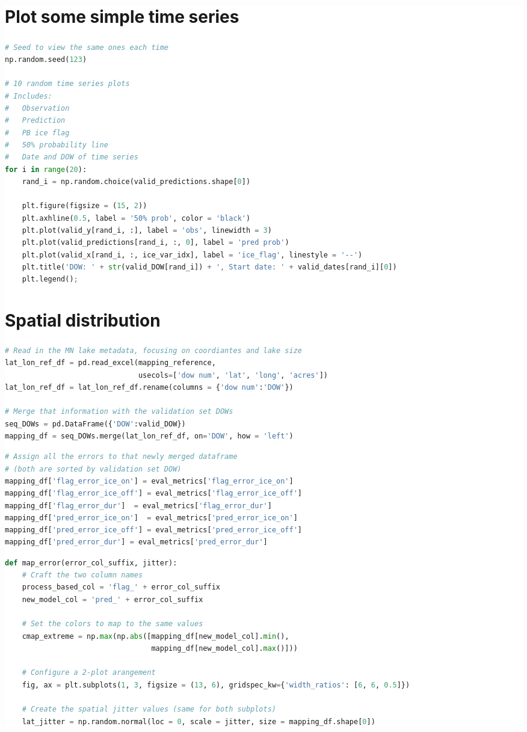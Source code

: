 # Plot some simple time series

```python
# Seed to view the same ones each time
np.random.seed(123)

# 10 random time series plots
# Includes:
#   Observation
#   Prediction
#   PB ice flag
#   50% probability line
#   Date and DOW of time series
for i in range(20):
    rand_i = np.random.choice(valid_predictions.shape[0])

    plt.figure(figsize = (15, 2))
    plt.axhline(0.5, label = '50% prob', color = 'black')
    plt.plot(valid_y[rand_i, :], label = 'obs', linewidth = 3)
    plt.plot(valid_predictions[rand_i, :, 0], label = 'pred prob')
    plt.plot(valid_x[rand_i, :, ice_var_idx], label = 'ice_flag', linestyle = '--')
    plt.title('DOW: ' + str(valid_DOW[rand_i]) + ', Start date: ' + valid_dates[rand_i][0])
    plt.legend();
```

# Spatial distribution

```python
# Read in the MN lake metadata, focusing on coordiantes and lake size
lat_lon_ref_df = pd.read_excel(mapping_reference,
                               usecols=['dow num', 'lat', 'long', 'acres'])
lat_lon_ref_df = lat_lon_ref_df.rename(columns = {'dow num':'DOW'})

# Merge that information with the validation set DOWs
seq_DOWs = pd.DataFrame({'DOW':valid_DOW})
mapping_df = seq_DOWs.merge(lat_lon_ref_df, on='DOW', how = 'left')
```

```python
# Assign all the errors to that newly merged dataframe
# (both are sorted by validation set DOW)
mapping_df['flag_error_ice_on'] = eval_metrics['flag_error_ice_on']
mapping_df['flag_error_ice_off'] = eval_metrics['flag_error_ice_off']
mapping_df['flag_error_dur']  = eval_metrics['flag_error_dur'] 
mapping_df['pred_error_ice_on']  = eval_metrics['pred_error_ice_on'] 
mapping_df['pred_error_ice_off'] = eval_metrics['pred_error_ice_off'] 
mapping_df['pred_error_dur'] = eval_metrics['pred_error_dur']
```

```python
def map_error(error_col_suffix, jitter):
    # Craft the two column names
    process_based_col = 'flag_' + error_col_suffix
    new_model_col = 'pred_' + error_col_suffix
    
    # Set the colors to map to the same values
    cmap_extreme = np.max(np.abs([mapping_df[new_model_col].min(),
                                  mapping_df[new_model_col].max()]))
    
    # Configure a 2-plot arangement
    fig, ax = plt.subplots(1, 3, figsize = (13, 6), gridspec_kw={'width_ratios': [6, 6, 0.5]})
    
    # Create the spatial jitter values (same for both subplots)
    lat_jitter = np.random.normal(loc = 0, scale = jitter, size = mapping_df.shape[0])
```